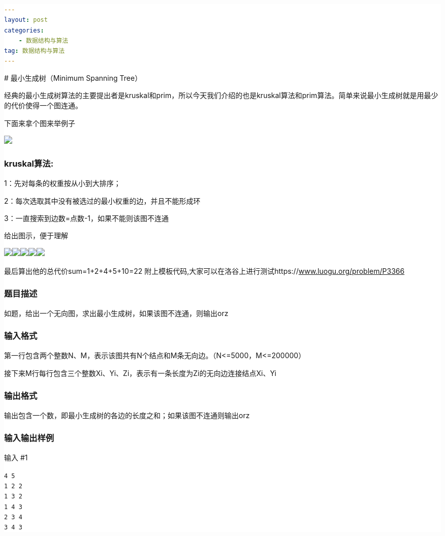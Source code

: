 ```yaml
---
layout: post
categories:
	- 数据结构与算法
tag: 数据结构与算法
---
```




﻿# 最小生成树（Minimum Spanning Tree）

经典的最小生成树算法的主要提出者是kruskal和prim，所以今天我们介绍的也是kruskal算法和prim算法。简单来说最小生成树就是用最少的代价使得一个图连通。

下面来拿个图来举例子

<img src="https://rpzoss.oss-cn-chengdu.aliyuncs.com/Public/8-9-2019-%E5%8E%9F%E5%9B%BE1.png" width="500px"/>

### kruskal算法:

1：先对每条的权重按从小到大排序；

2：每次选取其中没有被选过的最小权重的边，并且不能形成环

3：一直搜索到边数=点数-1，如果不能则该图不连通

给出图示，便于理解

<img src="https://rpzoss.oss-cn-chengdu.aliyuncs.com/Public/8-9-2019-1.png" width="500px"/><img src="https://rpzoss.oss-cn-chengdu.aliyuncs.com/Public/8-9-2019-2.png" width="500px"/><img src="https://rpzoss.oss-cn-chengdu.aliyuncs.com/Public/8-9-2019-3.png" width="500px"/><img src="https://rpzoss.oss-cn-chengdu.aliyuncs.com/Public/8-9-2019-4.png" width="500px"/><img src="https://rpzoss.oss-cn-chengdu.aliyuncs.com/Public/8-9-2019-5.png" width="500px"/>

最后算出他的总代价sum=1+2+4+5+10=22 附上模板代码,大家可以在洛谷上进行测试https://www.luogu.org/problem/P3366

### 题目描述

如题，给出一个无向图，求出最小生成树，如果该图不连通，则输出orz

### 输入格式

第一行包含两个整数N、M，表示该图共有N个结点和M条无向边。（N<=5000，M<=200000）

接下来M行每行包含三个整数Xi、Yi、Zi，表示有一条长度为Zi的无向边连接结点Xi、Yi

### 输出格式

输出包含一个数，即最小生成树的各边的长度之和；如果该图不连通则输出orz

### 输入输出样例

输入 #1

```
4 5
1 2 2
1 3 2
1 4 3
2 3 4
3 4 3
```
